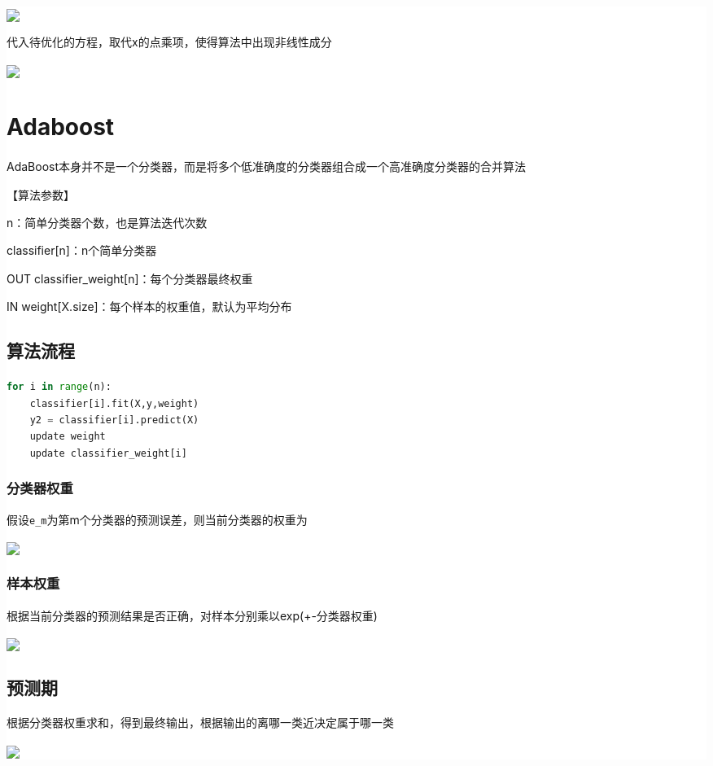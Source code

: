 <img src="/assets/CVK0bTQwboJ7X9xAEsFciv6Unuc.png" src-width="826" src-height="200" align="center"/>

代入待优化的方程，取代x的点乘项，使得算法中出现非线性成分

<img src="/assets/ElY1bqvOeoxtovxhYgucB5Glnkh.png" src-width="1060" src-height="234" align="center"/>

# Adaboost

AdaBoost本身并不是一个分类器，而是将多个低准确度的分类器组合成一个高准确度分类器的合并算法

【算法参数】

n：简单分类器个数，也是算法迭代次数

classifier[n]：n个简单分类器

OUT classifier_weight[n]：每个分类器最终权重

IN weight[X.size]：每个样本的权重值，默认为平均分布

## 算法流程

```py
for i in range(n):
    classifier[i].fit(X,y,weight)
    y2 = classifier[i].predict(X)
    update weight
    update classifier_weight[i]
```

### 分类器权重

假设`e_m`为第m个分类器的预测误差，则当前分类器的权重为

<img src="/assets/TBZKbHaYpoW3OVxFZA4ctP3bnUd.png" src-width="398" src-height="142" align="center"/>

### 样本权重

根据当前分类器的预测结果是否正确，对样本分别乘以exp(+-分类器权重)

<img src="/assets/SDNPbcMvVopDz2xhk9pcDGY5nWd.png" src-width="1200" src-height="472" align="center"/>

## 预测期

根据分类器权重求和，得到最终输出，根据输出的离哪一类近决定属于哪一类

<img src="/assets/YX7jbWrBfoSOOdxdtEZcbCm3nmd.png" src-width="984" src-height="196" align="center"/>

